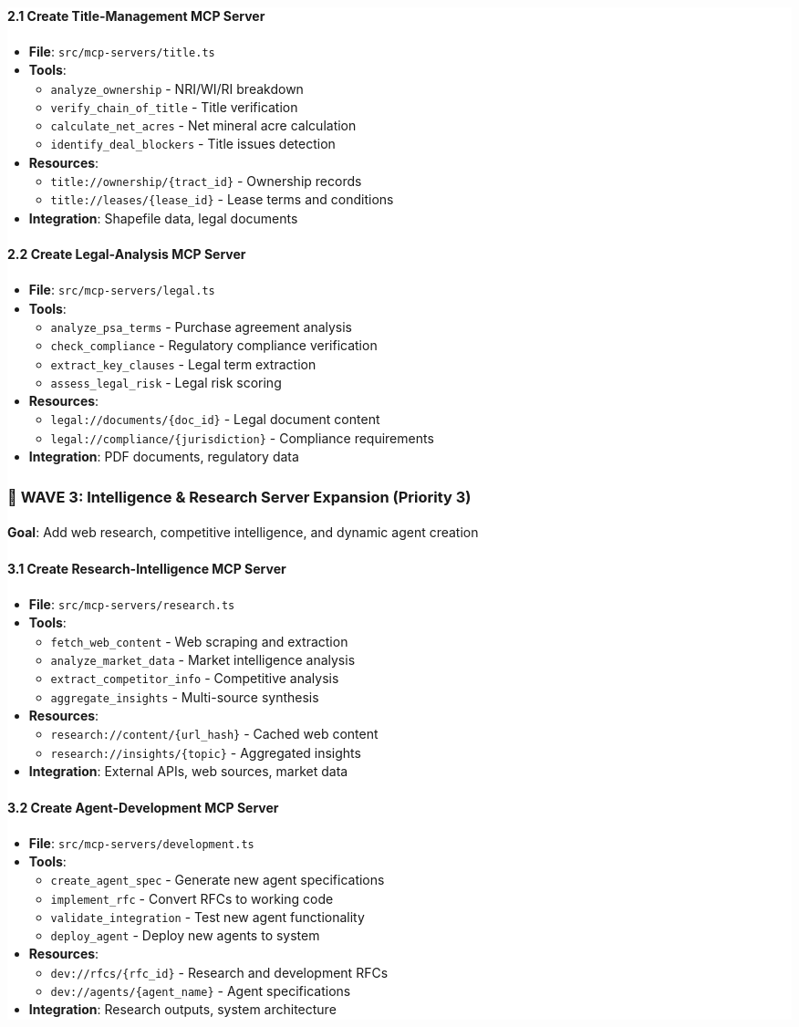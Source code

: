 #### 2.1 Create Title-Management MCP Server
- **File**: `src/mcp-servers/title.ts`
- **Tools**:
  - `analyze_ownership` - NRI/WI/RI breakdown
  - `verify_chain_of_title` - Title verification
  - `calculate_net_acres` - Net mineral acre calculation
  - `identify_deal_blockers` - Title issues detection  
- **Resources**:
  - `title://ownership/{tract_id}` - Ownership records
  - `title://leases/{lease_id}` - Lease terms and conditions
- **Integration**: Shapefile data, legal documents

#### 2.2 Create Legal-Analysis MCP Server
- **File**: `src/mcp-servers/legal.ts`
- **Tools**:
  - `analyze_psa_terms` - Purchase agreement analysis
  - `check_compliance` - Regulatory compliance verification
  - `extract_key_clauses` - Legal term extraction
  - `assess_legal_risk` - Legal risk scoring
- **Resources**:
  - `legal://documents/{doc_id}` - Legal document content
  - `legal://compliance/{jurisdiction}` - Compliance requirements
- **Integration**: PDF documents, regulatory data

### 🌊 **WAVE 3: Intelligence & Research Server Expansion (Priority 3)**

**Goal**: Add web research, competitive intelligence, and dynamic agent creation

#### 3.1 Create Research-Intelligence MCP Server
- **File**: `src/mcp-servers/research.ts`
- **Tools**:
  - `fetch_web_content` - Web scraping and extraction
  - `analyze_market_data` - Market intelligence analysis
  - `extract_competitor_info` - Competitive analysis
  - `aggregate_insights` - Multi-source synthesis
- **Resources**:
  - `research://content/{url_hash}` - Cached web content
  - `research://insights/{topic}` - Aggregated insights
- **Integration**: External APIs, web sources, market data

#### 3.2 Create Agent-Development MCP Server
- **File**: `src/mcp-servers/development.ts`
- **Tools**:
  - `create_agent_spec` - Generate new agent specifications
  - `implement_rfc` - Convert RFCs to working code
  - `validate_integration` - Test new agent functionality
  - `deploy_agent` - Deploy new agents to system
- **Resources**:
  - `dev://rfcs/{rfc_id}` - Research and development RFCs
  - `dev://agents/{agent_name}` - Agent specifications
- **Integration**: Research outputs, system architecture
